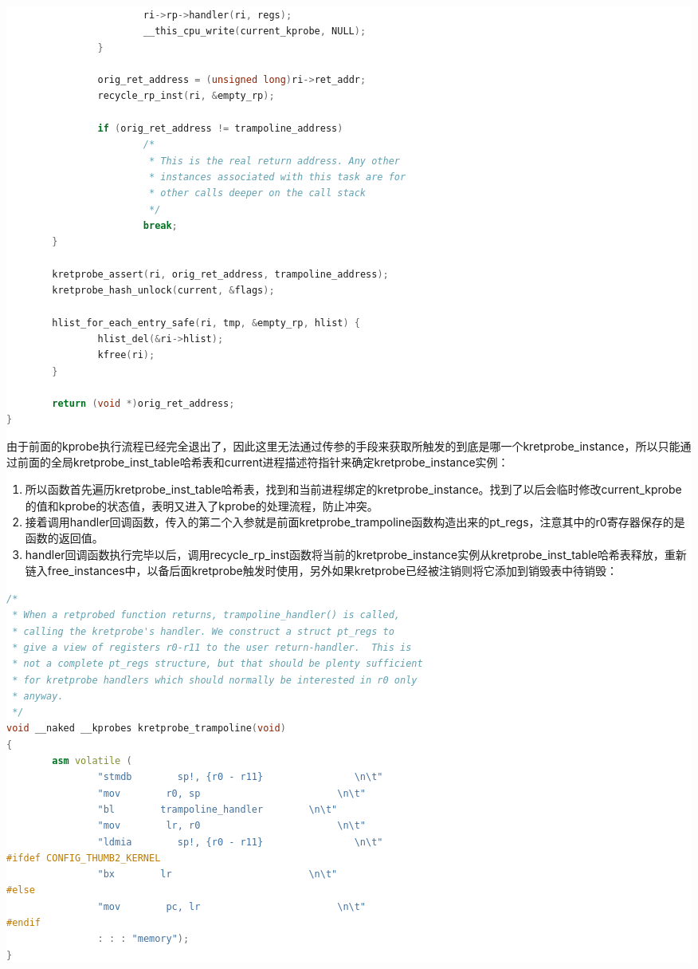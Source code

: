 ```C++
                        ri->rp->handler(ri, regs);
                        __this_cpu_write(current_kprobe, NULL);
                }
 
                orig_ret_address = (unsigned long)ri->ret_addr;
                recycle_rp_inst(ri, &empty_rp);
 
                if (orig_ret_address != trampoline_address)
                        /*
                         * This is the real return address. Any other
                         * instances associated with this task are for
                         * other calls deeper on the call stack
                         */
                        break;
        }
 
        kretprobe_assert(ri, orig_ret_address, trampoline_address);
        kretprobe_hash_unlock(current, &flags);
 
        hlist_for_each_entry_safe(ri, tmp, &empty_rp, hlist) {
                hlist_del(&ri->hlist);
                kfree(ri);
        }
 
        return (void *)orig_ret_address;
}
```

由于前面的kprobe执行流程已经完全退出了，因此这里无法通过传参的手段来获取所触发的到底是哪一个kretprobe_instance，所以只能通过前面的全局kretprobe_inst_table哈希表和current进程描述符指针来确定kretprobe_instance实例：

1. 所以函数首先遍历kretprobe_inst_table哈希表，找到和当前进程绑定的kretprobe_instance。找到了以后会临时修改current_kprobe的值和kprobe的状态值，表明又进入了kprobe的处理流程，防止冲突。
2. 接着调用handler回调函数，传入的第二个入参就是前面kretprobe_trampoline函数构造出来的pt_regs，注意其中的r0寄存器保存的是函数的返回值。
3. handler回调函数执行完毕以后，调用recycle_rp_inst函数将当前的kretprobe_instance实例从kretprobe_inst_table哈希表释放，重新链入free_instances中，以备后面kretprobe触发时使用，另外如果kretprobe已经被注销则将它添加到销毁表中待销毁：

```C++
/*
 * When a retprobed function returns, trampoline_handler() is called,
 * calling the kretprobe's handler. We construct a struct pt_regs to
 * give a view of registers r0-r11 to the user return-handler.  This is
 * not a complete pt_regs structure, but that should be plenty sufficient
 * for kretprobe handlers which should normally be interested in r0 only
 * anyway.
 */
void __naked __kprobes kretprobe_trampoline(void)
{
        asm volatile (
                "stmdb        sp!, {r0 - r11}                \n\t"
                "mov        r0, sp                        \n\t"
                "bl        trampoline_handler        \n\t"
                "mov        lr, r0                        \n\t"
                "ldmia        sp!, {r0 - r11}                \n\t"
#ifdef CONFIG_THUMB2_KERNEL
                "bx        lr                        \n\t"
#else
                "mov        pc, lr                        \n\t"
#endif
                : : : "memory");
}
```
